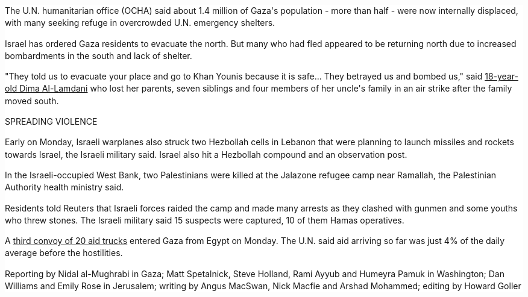 The U.N. humanitarian office (OCHA) said about 1.4 million of Gaza's population - more than half - were now internally displaced, with many seeking refuge in overcrowded U.N. emergency shelters.

Israel has ordered Gaza residents to evacuate the north. But many who had fled appeared to be returning north due to increased bombardments in the south and lack of shelter.

"They told us to evacuate your place and go to Khan Younis because it is safe... They betrayed us and bombed us," said [18-year-old Dima Al-Lamdani](https://www.reuters.com/world/middle-east/gaza-teenager-sees-parents-siblings-killed-after-seeking-safety-south-2023-10-23/) who lost her parents, seven siblings and four members of her uncle's family in an air strike after the family moved south.

SPREADING VIOLENCE

Early on Monday, Israeli warplanes also struck two Hezbollah cells in Lebanon that were planning to launch missiles and rockets towards Israel, the Israeli military said. Israel also hit a Hezbollah compound and an observation post.

In the Israeli-occupied West Bank, two Palestinians were killed at the Jalazone refugee camp near Ramallah, the Palestinian Authority health ministry said.

Residents told Reuters that Israeli forces raided the camp and made many arrests as they clashed with gunmen and some youths who threw stones. The Israeli military said 15 suspects were captured, 10 of them Hamas operatives.

A [third convoy of 20 aid trucks](https://www.reuters.com/world/middle-east/third-gaza-bound-aid-convoy-enters-rafah-crossing-egypt-sources-2023-10-23/) entered Gaza from Egypt on Monday. The U.N. said aid arriving so far was just 4% of the daily average before the hostilities.

Reporting by Nidal al-Mughrabi in Gaza; Matt Spetalnick, Steve Holland, Rami Ayyub and Humeyra Pamuk in Washington; Dan Williams and Emily Rose in Jerusalem; writing by Angus MacSwan, Nick Macfie and Arshad Mohammed; editing by Howard Goller